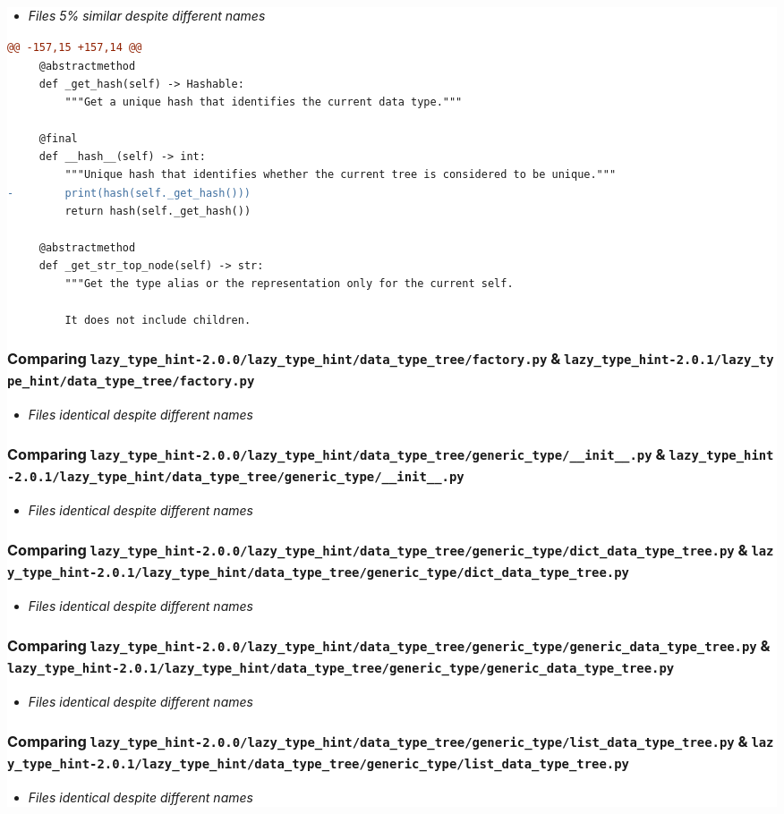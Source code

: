  * *Files 5% similar despite different names*

```diff
@@ -157,15 +157,14 @@
     @abstractmethod
     def _get_hash(self) -> Hashable:
         """Get a unique hash that identifies the current data type."""
 
     @final
     def __hash__(self) -> int:
         """Unique hash that identifies whether the current tree is considered to be unique."""
-        print(hash(self._get_hash()))
         return hash(self._get_hash())
 
     @abstractmethod
     def _get_str_top_node(self) -> str:
         """Get the type alias or the representation only for the current self.
 
         It does not include children.
```

### Comparing `lazy_type_hint-2.0.0/lazy_type_hint/data_type_tree/factory.py` & `lazy_type_hint-2.0.1/lazy_type_hint/data_type_tree/factory.py`

 * *Files identical despite different names*

### Comparing `lazy_type_hint-2.0.0/lazy_type_hint/data_type_tree/generic_type/__init__.py` & `lazy_type_hint-2.0.1/lazy_type_hint/data_type_tree/generic_type/__init__.py`

 * *Files identical despite different names*

### Comparing `lazy_type_hint-2.0.0/lazy_type_hint/data_type_tree/generic_type/dict_data_type_tree.py` & `lazy_type_hint-2.0.1/lazy_type_hint/data_type_tree/generic_type/dict_data_type_tree.py`

 * *Files identical despite different names*

### Comparing `lazy_type_hint-2.0.0/lazy_type_hint/data_type_tree/generic_type/generic_data_type_tree.py` & `lazy_type_hint-2.0.1/lazy_type_hint/data_type_tree/generic_type/generic_data_type_tree.py`

 * *Files identical despite different names*

### Comparing `lazy_type_hint-2.0.0/lazy_type_hint/data_type_tree/generic_type/list_data_type_tree.py` & `lazy_type_hint-2.0.1/lazy_type_hint/data_type_tree/generic_type/list_data_type_tree.py`

 * *Files identical despite different names*
